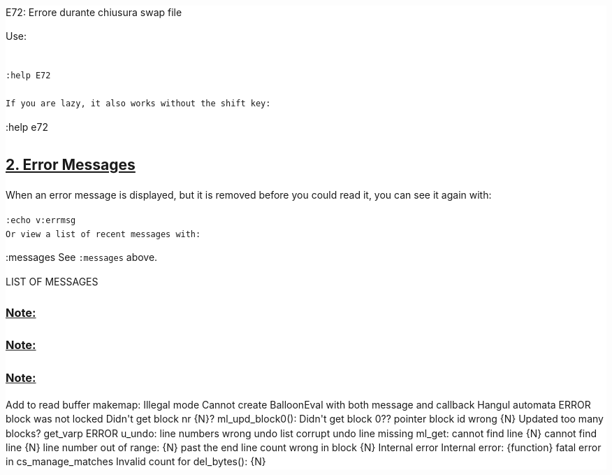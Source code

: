 E72: Errore durante chiusura swap file

Use:
```

:help E72

If you are lazy, it also works without the shift key:
```

:help e72


## <a id="error-messages errors" class="section-title" href="#error-messages errors">2. Error Messages</a> 

When an error message is displayed, but it is removed before you could read
it, you can see it again with:
```
:echo v:errmsg
Or view a list of recent messages with:
```
:messages
See `:messages` above.

LIST OF MESSAGES
### <a id="E222 E228 E232 E293 E298 E304 E317" class="section-title" href="#E222 E228 E232 E293 E298 E304 E317">Note:</a>
### <a id="E318 E356 E438 E439 E440 E316 E320 E322" class="section-title" href="#E318 E356 E438 E439 E440 E316 E320 E322">Note:</a>
### <a id="E323 E341 E473 E570 E685 E292" class="section-title" href="#E323 E341 E473 E570 E685 E292">Note:</a>
Add to read buffer
makemap: Illegal mode
Cannot create BalloonEval with both message and callback
Hangul automata ERROR
block was not locked
Didn't get block nr {N}?
ml_upd_block0(): Didn't get block 0??
pointer block id wrong {N}
Updated too many blocks?
get_varp ERROR
u_undo: line numbers wrong
undo list corrupt
undo line missing
ml_get: cannot find line {N}
cannot find line {N}
line number out of range: {N} past the end
line count wrong in block {N}
Internal error
Internal error: {function}
fatal error in cs_manage_matches
Invalid count for del_bytes(): {N}

